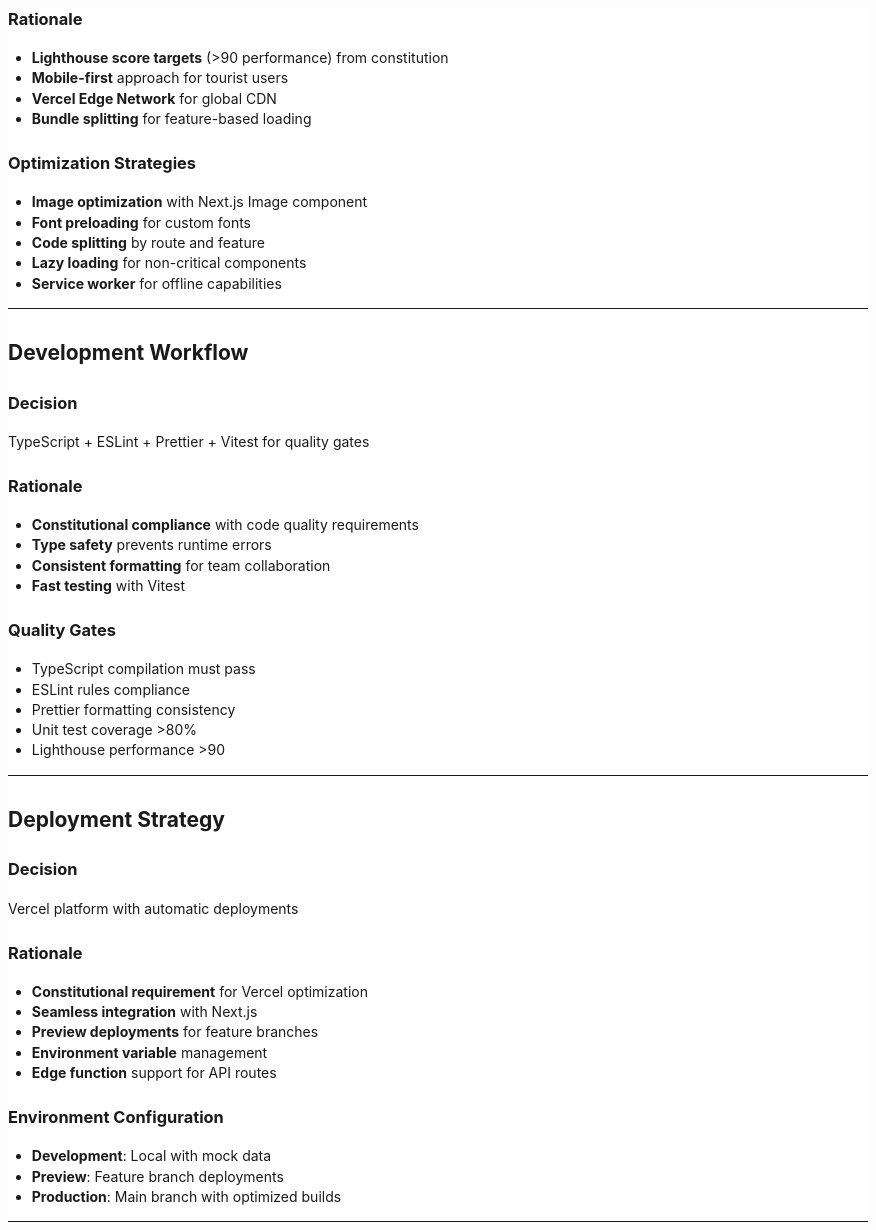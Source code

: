 ### Rationale
- **Lighthouse score targets** (>90 performance) from constitution
- **Mobile-first** approach for tourist users
- **Vercel Edge Network** for global CDN
- **Bundle splitting** for feature-based loading

### Optimization Strategies
- **Image optimization** with Next.js Image component
- **Font preloading** for custom fonts
- **Code splitting** by route and feature
- **Lazy loading** for non-critical components
- **Service worker** for offline capabilities

---

## Development Workflow

### Decision
TypeScript + ESLint + Prettier + Vitest for quality gates

### Rationale
- **Constitutional compliance** with code quality requirements
- **Type safety** prevents runtime errors
- **Consistent formatting** for team collaboration
- **Fast testing** with Vitest

### Quality Gates
- TypeScript compilation must pass
- ESLint rules compliance
- Prettier formatting consistency
- Unit test coverage >80%
- Lighthouse performance >90

---

## Deployment Strategy

### Decision
Vercel platform with automatic deployments

### Rationale
- **Constitutional requirement** for Vercel optimization
- **Seamless integration** with Next.js
- **Preview deployments** for feature branches
- **Environment variable** management
- **Edge function** support for API routes

### Environment Configuration
- **Development**: Local with mock data
- **Preview**: Feature branch deployments
- **Production**: Main branch with optimized builds

---